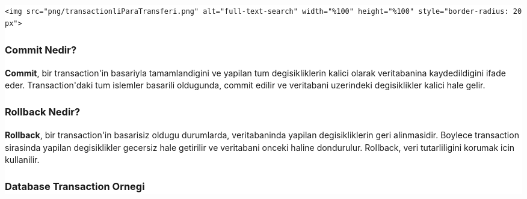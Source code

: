     <img src="png/transactionliParaTransferi.png" alt="full-text-search" width="%100" height="%100" style="border-radius: 20px">
</p>

### Commit Nedir?
**Commit**, bir transaction'in basariyla tamamlandigini ve yapilan tum degisikliklerin kalici olarak veritabanina kaydedildigini ifade eder. Transaction'daki tum islemler basarili oldugunda, commit edilir ve veritabani uzerindeki degisiklikler kalici hale gelir.

### Rollback Nedir?
**Rollback**, bir transaction'in basarisiz oldugu durumlarda, veritabaninda yapilan degisikliklerin geri alinmasidir. Boylece transaction sirasinda yapilan degisiklikler gecersiz hale getirilir ve veritabani onceki haline dondurulur. Rollback, veri tutarliligini korumak icin kullanilir.

### Database Transaction Ornegi

<p align="center">